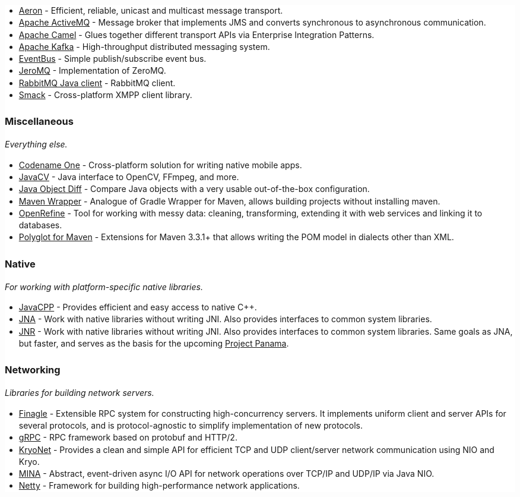 - [Aeron](https://github.com/real-logic/Aeron) - Efficient, reliable, unicast and multicast message transport.
- [Apache ActiveMQ](https://activemq.apache.org) - Message broker that implements JMS and converts synchronous to asynchronous communication.
- [Apache Camel](https://camel.apache.org) - Glues together different transport APIs via Enterprise Integration Patterns.
- [Apache Kafka](https://kafka.apache.org) - High-throughput distributed messaging system.
- [EventBus](https://github.com/greenrobot/EventBus) - Simple publish/subscribe event bus.
- [JeroMQ](https://github.com/zeromq/jeromq) - Implementation of ZeroMQ.
- [RabbitMQ Java client](https://github.com/rabbitmq/rabbitmq-java-client) - RabbitMQ client.
- [Smack](https://github.com/igniterealtime/Smack) - Cross-platform XMPP client library.

### Miscellaneous

*Everything else.*

- [Codename One](https://www.codenameone.com) - Cross-platform solution for writing native mobile apps.
- [JavaCV](https://github.com/bytedeco/javacv) - Java interface to OpenCV, FFmpeg, and more.
- [Java Object Diff](https://github.com/SQiShER/java-object-diff) - Compare Java objects with a very usable out-of-the-box configuration.
- [Maven Wrapper](https://github.com/takari/maven-wrapper) - Analogue of Gradle Wrapper for Maven, allows building projects without installing maven.
- [OpenRefine](http://openrefine.org) - Tool for working with messy data: cleaning, transforming, extending it with web services and linking it to databases.
- [Polyglot for Maven](https://github.com/takari/polyglot-maven) - Extensions for Maven 3.3.1+ that allows writing the POM model in dialects other than XML.

### Native
*For working with platform-specific native libraries.*

- [JavaCPP](https://github.com/bytedeco/javacpp) - Provides efficient and easy access to native C++.
- [JNA](https://github.com/java-native-access/jna) - Work with native libraries without writing JNI. Also provides interfaces to common system libraries.
- [JNR](https://github.com/jnr/jnr-ffi) - Work with native libraries without writing JNI. Also provides interfaces to common system libraries. Same goals as JNA, but faster, and serves as the basis for the upcoming [Project Panama](http://openjdk.java.net/projects/panama).

### Networking

*Libraries for building network servers.*

- [Finagle](https://github.com/twitter/finagle) - Extensible RPC system for constructing high-concurrency servers. It implements uniform client and server APIs for several protocols, and is protocol-agnostic to simplify implementation of new protocols.
- [gRPC](https://github.com/grpc/grpc-java) - RPC framework based on protobuf and HTTP/2.
- [KryoNet](https://github.com/EsotericSoftware/kryonet) - Provides a clean and simple API for efficient TCP and UDP client/server network communication using NIO and Kryo.
- [MINA](https://mina.apache.org) - Abstract, event-driven async I/O API for network operations over TCP/IP and UDP/IP via Java NIO.
- [Netty](https://netty.io) - Framework for building high-performance network applications.
